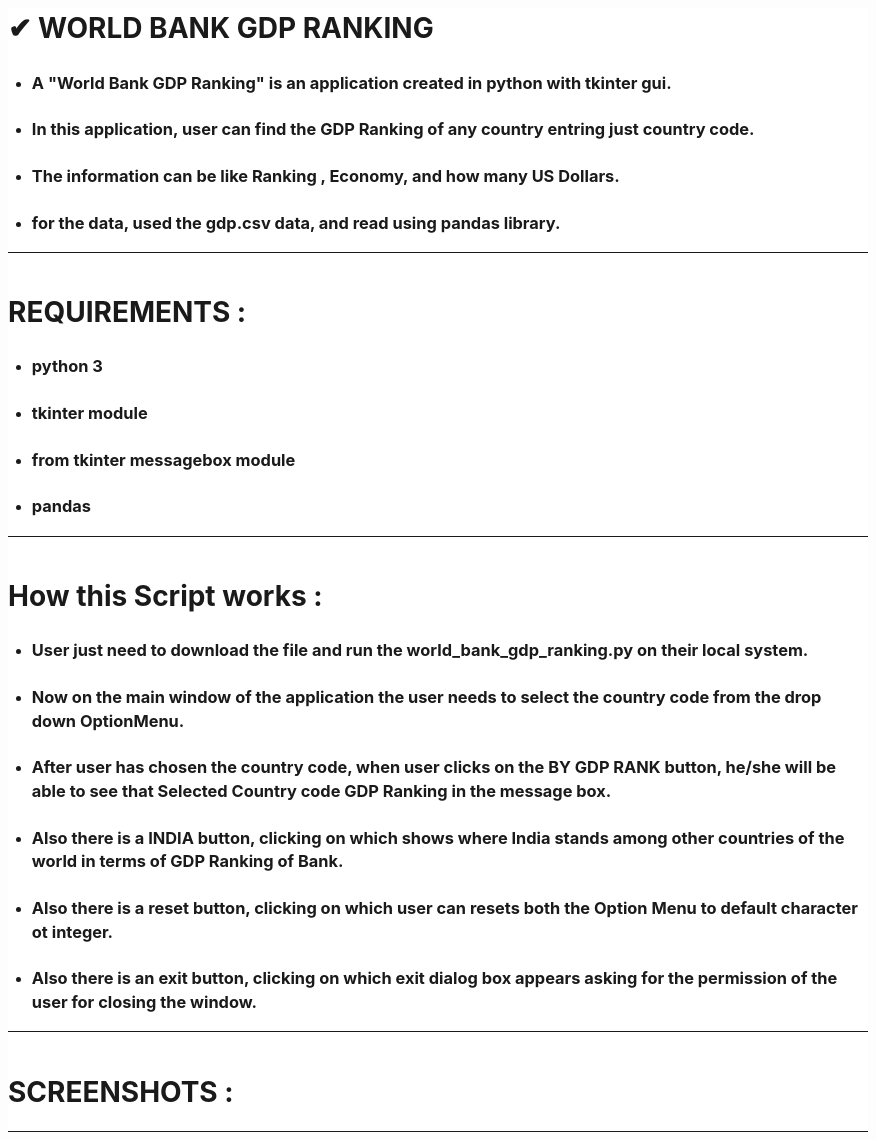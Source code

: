 # ✔ WORLD BANK GDP RANKING
- ### A "World Bank GDP Ranking" is an application created in python with tkinter gui.
- ### In this application, user can find the GDP Ranking of any country entring just country code.
- ### The information can be like Ranking , Economy, and how many US Dollars.
- ### for the data, used the gdp.csv data, and read using pandas library.

****

# REQUIREMENTS :
- ### python 3
- ### tkinter module
- ### from tkinter messagebox module
- ### pandas

****

# How this Script works :
- ### User just need to download the file and run the world_bank_gdp_ranking.py on their local system.
- ### Now on the main window of the application the user needs to select the country code from the drop down OptionMenu.
- ### After user has chosen the country code, when user clicks on the BY GDP RANK button, he/she will be able to see that Selected Country code GDP Ranking in the message box.
- ### Also there is a INDIA button, clicking on which shows where India stands among other countries of the world in terms of GDP Ranking of Bank.
- ### Also there is a reset button, clicking on which user can resets both the Option Menu to default character ot integer.
- ### Also there is an exit button, clicking on which exit dialog box appears asking for the permission of the user for closing the window.

****

# SCREENSHOTS :

****

<p align="center">